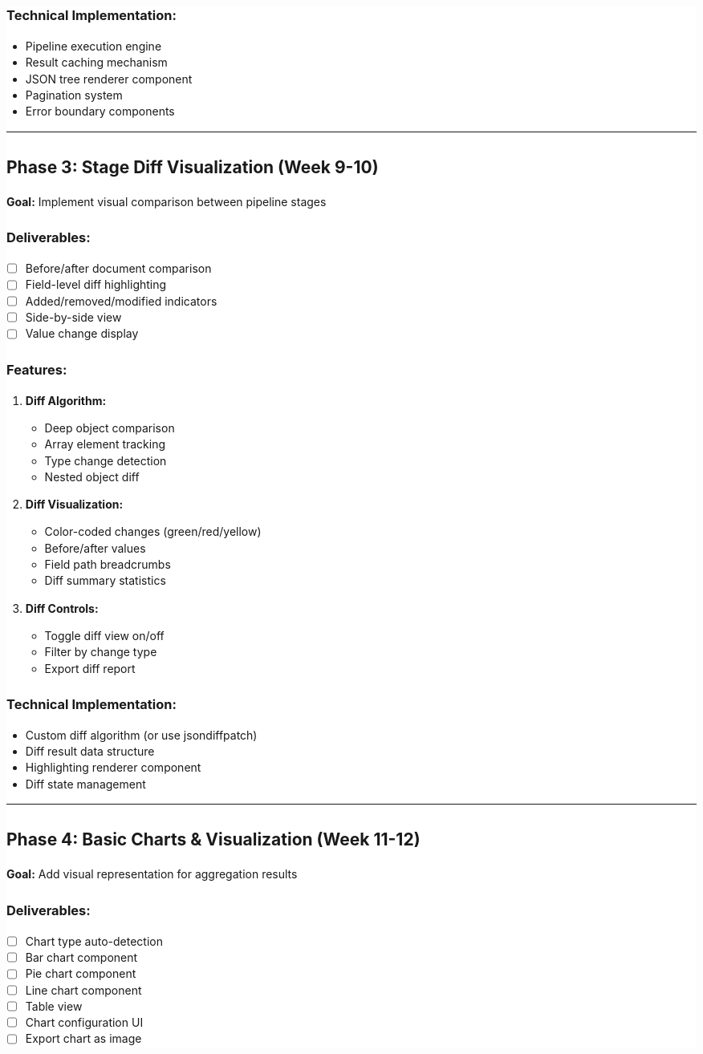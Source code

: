 ### Technical Implementation:
- Pipeline execution engine
- Result caching mechanism
- JSON tree renderer component
- Pagination system
- Error boundary components

---

## Phase 3: Stage Diff Visualization (Week 9-10)
**Goal:** Implement visual comparison between pipeline stages

### Deliverables:
- [ ] Before/after document comparison
- [ ] Field-level diff highlighting
- [ ] Added/removed/modified indicators
- [ ] Side-by-side view
- [ ] Value change display

### Features:
1. **Diff Algorithm:**
   - Deep object comparison
   - Array element tracking
   - Type change detection
   - Nested object diff

2. **Diff Visualization:**
   - Color-coded changes (green/red/yellow)
   - Before/after values
   - Field path breadcrumbs
   - Diff summary statistics

3. **Diff Controls:**
   - Toggle diff view on/off
   - Filter by change type
   - Export diff report

### Technical Implementation:
- Custom diff algorithm (or use jsondiffpatch)
- Diff result data structure
- Highlighting renderer component
- Diff state management

---

## Phase 4: Basic Charts & Visualization (Week 11-12)
**Goal:** Add visual representation for aggregation results

### Deliverables:
- [ ] Chart type auto-detection
- [ ] Bar chart component
- [ ] Pie chart component
- [ ] Line chart component
- [ ] Table view
- [ ] Chart configuration UI
- [ ] Export chart as image
